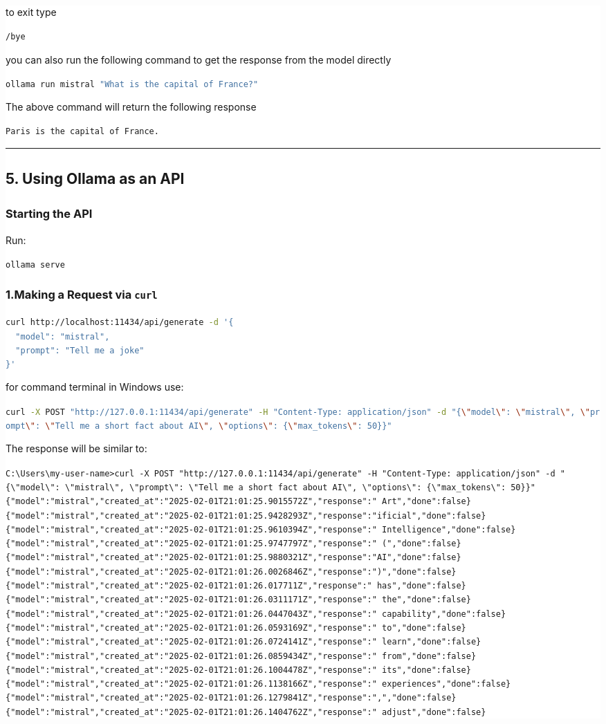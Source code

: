 to exit type
```shell
/bye
```

you can also run the following command to get the response from the model directly

```sh
ollama run mistral "What is the capital of France?"
```

The above command will return the following response

```
Paris is the capital of France.
```

---

## 5. Using Ollama as an API

### **Starting the API**

Run:

```sh
ollama serve
```

### 1.**Making a Request via `curl`**

```sh
curl http://localhost:11434/api/generate -d '{
  "model": "mistral",
  "prompt": "Tell me a joke"
}'
```
for command terminal in Windows use:
```sh
curl -X POST "http://127.0.0.1:11434/api/generate" -H "Content-Type: application/json" -d "{\"model\": \"mistral\", \"prompt\": \"Tell me a short fact about AI\", \"options\": {\"max_tokens\": 50}}"
```

The response will be similar to:

```shell
C:\Users\my-user-name>curl -X POST "http://127.0.0.1:11434/api/generate" -H "Content-Type: application/json" -d "
{\"model\": \"mistral\", \"prompt\": \"Tell me a short fact about AI\", \"options\": {\"max_tokens\": 50}}"
{"model":"mistral","created_at":"2025-02-01T21:01:25.9015572Z","response":" Art","done":false}
{"model":"mistral","created_at":"2025-02-01T21:01:25.9428293Z","response":"ificial","done":false}
{"model":"mistral","created_at":"2025-02-01T21:01:25.9610394Z","response":" Intelligence","done":false}
{"model":"mistral","created_at":"2025-02-01T21:01:25.9747797Z","response":" (","done":false}
{"model":"mistral","created_at":"2025-02-01T21:01:25.9880321Z","response":"AI","done":false}
{"model":"mistral","created_at":"2025-02-01T21:01:26.0026846Z","response":")","done":false}
{"model":"mistral","created_at":"2025-02-01T21:01:26.017711Z","response":" has","done":false}
{"model":"mistral","created_at":"2025-02-01T21:01:26.0311171Z","response":" the","done":false}
{"model":"mistral","created_at":"2025-02-01T21:01:26.0447043Z","response":" capability","done":false}
{"model":"mistral","created_at":"2025-02-01T21:01:26.0593169Z","response":" to","done":false}
{"model":"mistral","created_at":"2025-02-01T21:01:26.0724141Z","response":" learn","done":false}
{"model":"mistral","created_at":"2025-02-01T21:01:26.0859434Z","response":" from","done":false}
{"model":"mistral","created_at":"2025-02-01T21:01:26.1004478Z","response":" its","done":false}
{"model":"mistral","created_at":"2025-02-01T21:01:26.1138166Z","response":" experiences","done":false}
{"model":"mistral","created_at":"2025-02-01T21:01:26.1279841Z","response":",","done":false}
{"model":"mistral","created_at":"2025-02-01T21:01:26.1404762Z","response":" adjust","done":false}
```